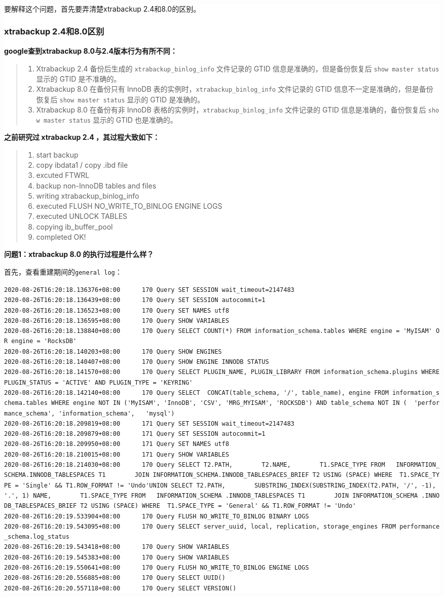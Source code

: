 
要解释这个问题，首先要弄清楚xtrabackup 2.4和8.0的区别。

### xtrabackup 2.4和8.0区别

**google查到xtrabackup 8.0与2.4版本行为有所不同：**

> 1.  Xtrabackup 2.4 备份后生成的 `xtrabackup_binlog_info` 文件记录的 GTID 信息是准确的，但是备份恢复后 `show master status` 显示的 GTID 是不准确的。
> 2.  Xtrabackup 8.0 在备份只有 InnoDB 表的实例时，`xtrabackup_binlog_info` 文件记录的 GTID 信息不一定是准确的，但是备份恢复后 `show master status` 显示的 GTID 是准确的。
> 3.  Xtrabackup 8.0 在备份有非 InnoDB 表格的实例时，`xtrabackup_binlog_info` 文件记录的 GTID 信息是准确的，备份恢复后 `show master status` 显示的 GTID 也是准确的。

**之前研究过 xtrabackup 2.4 ，其过程大致如下：**

> 1.  start backup
> 2.  copy ibdata1 / copy .ibd file
> 3.  excuted FTWRL
> 4.  backup non-InnoDB tables and files
> 5.  writing xtrabackup\_binlog\_info
> 6.  executed FLUSH NO\_WRITE\_TO\_BINLOG ENGINE LOGS
> 7.  executed UNLOCK TABLES
> 8.  copying ib\_buffer\_pool
> 9.  completed OK!

**问题1：xtrabackup 8.0 的执行过程是什么样？**

首先，查看重建期间的`general log`：

    2020-08-26T16:20:18.136376+08:00	  170 Query	SET SESSION wait_timeout=2147483
    2020-08-26T16:20:18.136439+08:00	  170 Query	SET SESSION autocommit=1
    2020-08-26T16:20:18.136523+08:00	  170 Query	SET NAMES utf8
    2020-08-26T16:20:18.136595+08:00	  170 Query	SHOW VARIABLES
    2020-08-26T16:20:18.138840+08:00	  170 Query	SELECT COUNT(*) FROM information_schema.tables WHERE engine = 'MyISAM' OR engine = 'RocksDB'
    2020-08-26T16:20:18.140203+08:00	  170 Query	SHOW ENGINES
    2020-08-26T16:20:18.140407+08:00	  170 Query	SHOW ENGINE INNODB STATUS
    2020-08-26T16:20:18.141570+08:00	  170 Query	SELECT PLUGIN_NAME, PLUGIN_LIBRARY FROM information_schema.plugins WHERE PLUGIN_STATUS = 'ACTIVE' AND PLUGIN_TYPE = 'KEYRING'
    2020-08-26T16:20:18.142140+08:00	  170 Query	SELECT  CONCAT(table_schema, '/', table_name), engine FROM information_schema.tables WHERE engine NOT IN ('MyISAM', 'InnoDB', 'CSV', 'MRG_MYISAM', 'ROCKSDB') AND table_schema NOT IN (  'performance_schema', 'information_schema',   'mysql')
    2020-08-26T16:20:18.209819+08:00	  171 Query	SET SESSION wait_timeout=2147483
    2020-08-26T16:20:18.209879+08:00	  171 Query	SET SESSION autocommit=1
    2020-08-26T16:20:18.209950+08:00	  171 Query	SET NAMES utf8
    2020-08-26T16:20:18.210015+08:00	  171 Query	SHOW VARIABLES
    2020-08-26T16:20:18.214030+08:00	  170 Query	SELECT T2.PATH,        T2.NAME,        T1.SPACE_TYPE FROM   INFORMATION_SCHEMA.INNODB_TABLESPACES T1        JOIN INFORMATION_SCHEMA.INNODB_TABLESPACES_BRIEF T2 USING (SPACE) WHERE  T1.SPACE_TYPE = 'Single' && T1.ROW_FORMAT != 'Undo'UNION SELECT T2.PATH,        SUBSTRING_INDEX(SUBSTRING_INDEX(T2.PATH, '/', -1), '.', 1) NAME,        T1.SPACE_TYPE FROM   INFORMATION_SCHEMA .INNODB_TABLESPACES T1        JOIN INFORMATION_SCHEMA .INNODB_TABLESPACES_BRIEF T2 USING (SPACE) WHERE  T1.SPACE_TYPE = 'General' && T1.ROW_FORMAT != 'Undo'
    2020-08-26T16:20:19.533904+08:00	  170 Query	FLUSH NO_WRITE_TO_BINLOG BINARY LOGS
    2020-08-26T16:20:19.543095+08:00	  170 Query	SELECT server_uuid, local, replication, storage_engines FROM performance_schema.log_status
    2020-08-26T16:20:19.543418+08:00	  170 Query	SHOW VARIABLES
    2020-08-26T16:20:19.545383+08:00	  170 Query	SHOW VARIABLES
    2020-08-26T16:20:19.550641+08:00	  170 Query	FLUSH NO_WRITE_TO_BINLOG ENGINE LOGS
    2020-08-26T16:20:20.556885+08:00	  170 Query	SELECT UUID()
    2020-08-26T16:20:20.557118+08:00	  170 Query	SELECT VERSION()
    